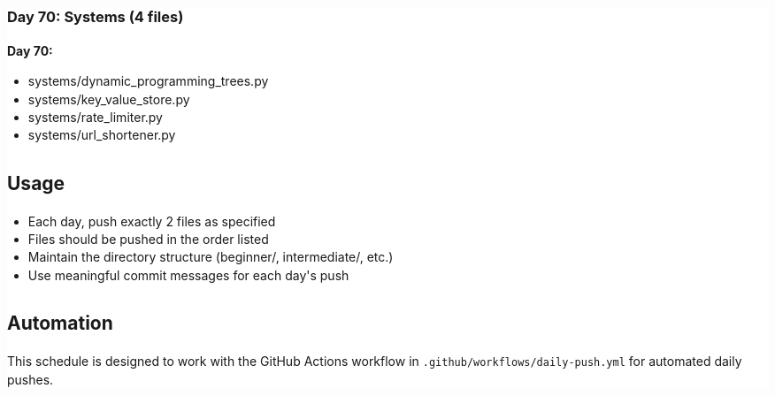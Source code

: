 ### Day 70: Systems (4 files)
**Day 70:**
- systems/dynamic_programming_trees.py
- systems/key_value_store.py
- systems/rate_limiter.py
- systems/url_shortener.py

## Usage
- Each day, push exactly 2 files as specified
- Files should be pushed in the order listed
- Maintain the directory structure (beginner/, intermediate/, etc.)
- Use meaningful commit messages for each day's push

## Automation
This schedule is designed to work with the GitHub Actions workflow in `.github/workflows/daily-push.yml` for automated daily pushes.
